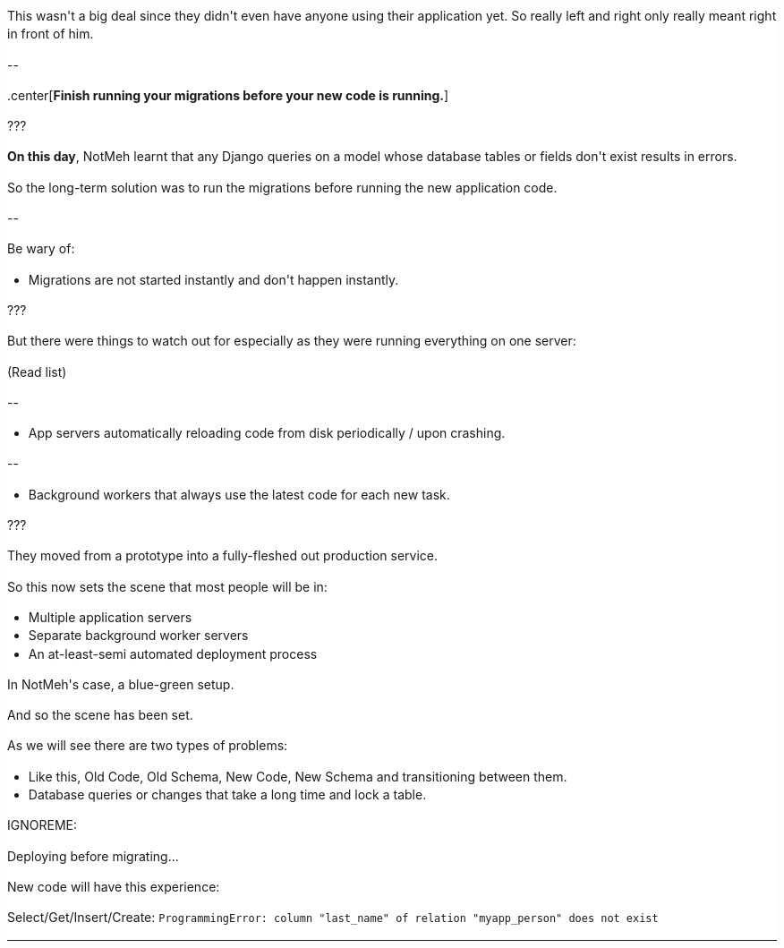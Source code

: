 This wasn't a big deal since they didn't even have anyone using their application yet. So really left and right only really meant right in front of him.

--

.center[**Finish running your migrations before your new code is running.**]

???

**On this day**, NotMeh learnt that any Django queries on a model whose database tables or fields don't exist results in errors.

So the long-term solution was to run the migrations before running the new application code.

--

Be wary of:

* Migrations are not started instantly and don't happen instantly.

???


But there were things to watch out for especially as they were running everything on one server:

(Read list)

--

* App servers automatically reloading code from disk periodically / upon crashing.

--

* Background workers that always use the latest code for each new task.

???

They moved from a prototype into a fully-fleshed out production service.

So this now sets the scene that most people will be in:

* Multiple application servers
* Separate background worker servers
* An at-least-semi automated deployment process

In NotMeh's case, a blue-green setup.

And so the scene has been set.

As we will see there are two types of problems:

* Like this, Old Code, Old Schema, New Code, New Schema and transitioning between them.
* Database queries or changes that take a long time and lock a table.


IGNOREME:

Deploying before migrating...

New code will have this experience:

Select/Get/Insert/Create: `ProgrammingError: column "last_name" of relation "myapp_person" does not exist`

---
